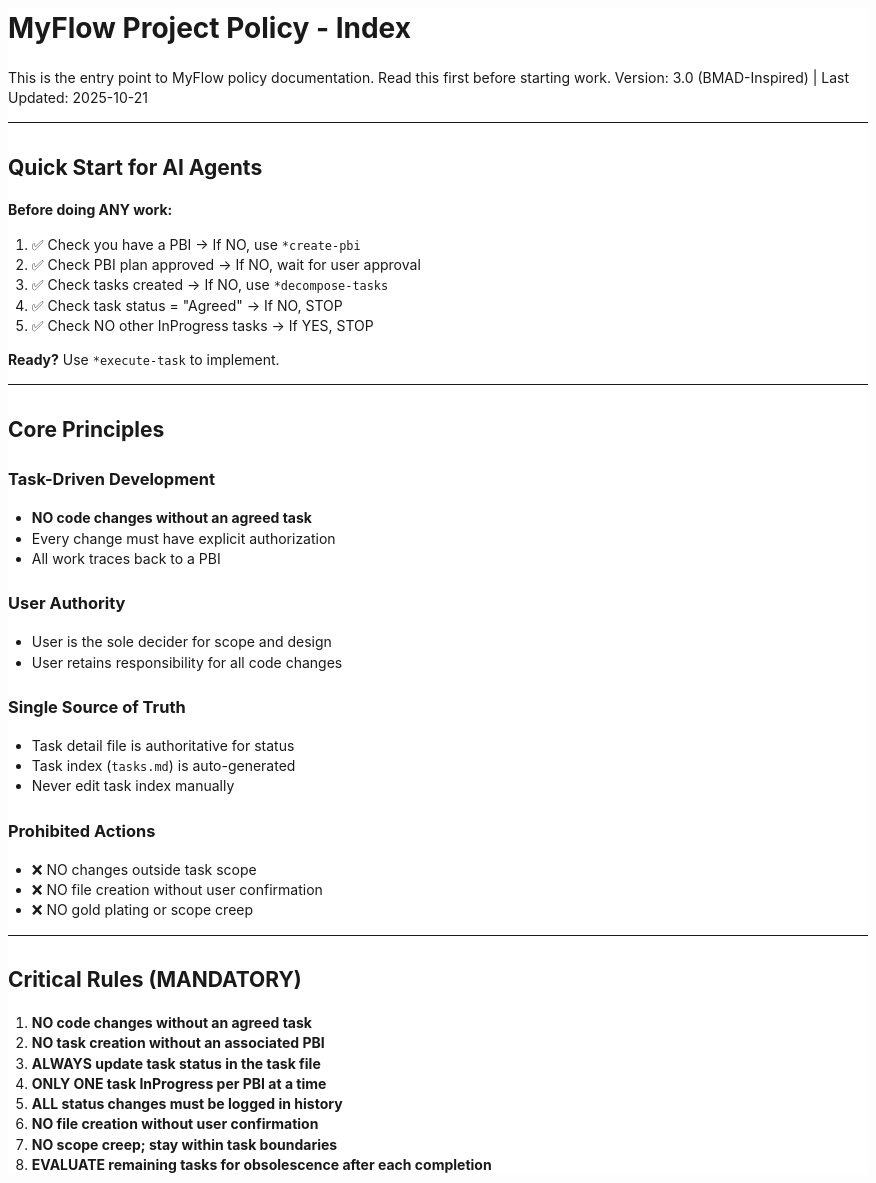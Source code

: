 # MyFlow Project Policy - Index

<critical>This is the entry point to MyFlow policy documentation. Read this first before starting work.</critical>
<critical>Version: 3.0 (BMAD-Inspired) | Last Updated: 2025-10-21</critical>

---

## Quick Start for AI Agents

**Before doing ANY work:**

1. ✅ Check you have a PBI → If NO, use `*create-pbi`
2. ✅ Check PBI plan approved → If NO, wait for user approval
3. ✅ Check tasks created → If NO, use `*decompose-tasks`
4. ✅ Check task status = "Agreed" → If NO, STOP
5. ✅ Check NO other InProgress tasks → If YES, STOP

**Ready?** Use `*execute-task` to implement.

---

## Core Principles

### Task-Driven Development
- **NO code changes without an agreed task**
- Every change must have explicit authorization
- All work traces back to a PBI

### User Authority
- User is the sole decider for scope and design
- User retains responsibility for all code changes

### Single Source of Truth
- Task detail file is authoritative for status
- Task index (`tasks.md`) is auto-generated
- Never edit task index manually

### Prohibited Actions
- ❌ NO changes outside task scope
- ❌ NO file creation without user confirmation
- ❌ NO gold plating or scope creep

---

## Critical Rules (MANDATORY)

1. **NO code changes without an agreed task**
2. **NO task creation without an associated PBI**
3. **ALWAYS update task status in the task file**
4. **ONLY ONE task InProgress per PBI at a time**
5. **ALL status changes must be logged in history**
6. **NO file creation without user confirmation**
7. **NO scope creep; stay within task boundaries**
8. **EVALUATE remaining tasks for obsolescence after each completion**
